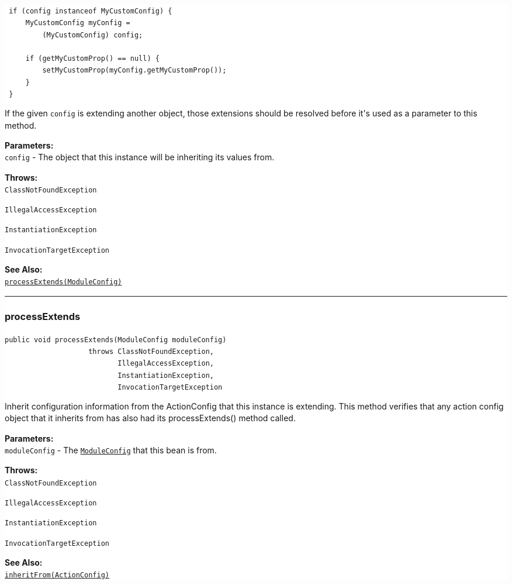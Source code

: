      if (config instanceof MyCustomConfig) {
         MyCustomConfig myConfig =
             (MyCustomConfig) config;

         if (getMyCustomProp() == null) {
             setMyCustomProp(myConfig.getMyCustomProp());
         }
     }
     

If the given `config` is extending another object, those extensions should be resolved before it's used as a parameter to this method.

**Parameters:**  
`config` - The object that this instance will be inheriting its values from.

**Throws:**  
`ClassNotFoundException`

`IllegalAccessException`

`InstantiationException`

`InvocationTargetException`

**See Also:**  
[`processExtends(ModuleConfig)`](../../../../org/apache/struts/config/ActionConfig.html.md#processExtends(org.apache.struts.config.ModuleConfig))

------------------------------------------------------------------------

### processExtends

    public void processExtends(ModuleConfig moduleConfig)
                        throws ClassNotFoundException,
                               IllegalAccessException,
                               InstantiationException,
                               InvocationTargetException

Inherit configuration information from the ActionConfig that this instance is extending. This method verifies that any action config object that it inherits from has also had its processExtends() method called.

**Parameters:**  
`moduleConfig` - The [`ModuleConfig`](../../../../org/apache/struts/config/ModuleConfig.html.md "interface in org.apache.struts.config") that this bean is from.

**Throws:**  
`ClassNotFoundException`

`IllegalAccessException`

`InstantiationException`

`InvocationTargetException`

**See Also:**  
[`inheritFrom(ActionConfig)`](../../../../org/apache/struts/config/ActionConfig.html.md#inheritFrom(org.apache.struts.config.ActionConfig))
